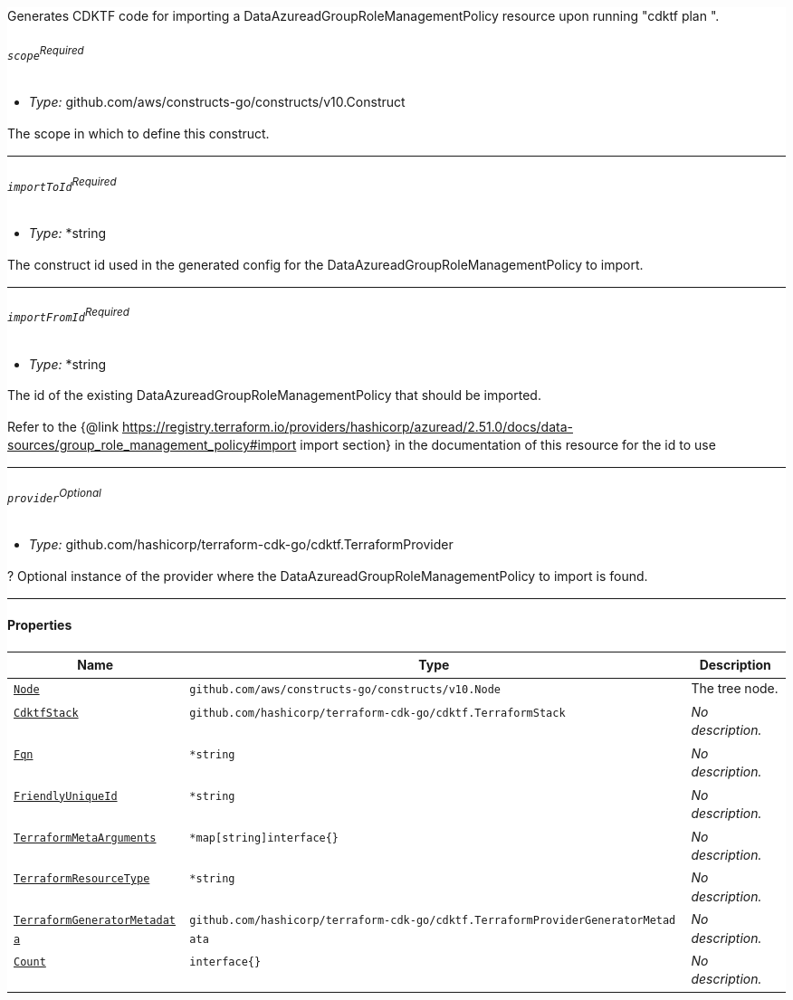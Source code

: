 Generates CDKTF code for importing a DataAzureadGroupRoleManagementPolicy resource upon running "cdktf plan <stack-name>".

###### `scope`<sup>Required</sup> <a name="scope" id="@cdktf/provider-azuread.dataAzureadGroupRoleManagementPolicy.DataAzureadGroupRoleManagementPolicy.generateConfigForImport.parameter.scope"></a>

- *Type:* github.com/aws/constructs-go/constructs/v10.Construct

The scope in which to define this construct.

---

###### `importToId`<sup>Required</sup> <a name="importToId" id="@cdktf/provider-azuread.dataAzureadGroupRoleManagementPolicy.DataAzureadGroupRoleManagementPolicy.generateConfigForImport.parameter.importToId"></a>

- *Type:* *string

The construct id used in the generated config for the DataAzureadGroupRoleManagementPolicy to import.

---

###### `importFromId`<sup>Required</sup> <a name="importFromId" id="@cdktf/provider-azuread.dataAzureadGroupRoleManagementPolicy.DataAzureadGroupRoleManagementPolicy.generateConfigForImport.parameter.importFromId"></a>

- *Type:* *string

The id of the existing DataAzureadGroupRoleManagementPolicy that should be imported.

Refer to the {@link https://registry.terraform.io/providers/hashicorp/azuread/2.51.0/docs/data-sources/group_role_management_policy#import import section} in the documentation of this resource for the id to use

---

###### `provider`<sup>Optional</sup> <a name="provider" id="@cdktf/provider-azuread.dataAzureadGroupRoleManagementPolicy.DataAzureadGroupRoleManagementPolicy.generateConfigForImport.parameter.provider"></a>

- *Type:* github.com/hashicorp/terraform-cdk-go/cdktf.TerraformProvider

? Optional instance of the provider where the DataAzureadGroupRoleManagementPolicy to import is found.

---

#### Properties <a name="Properties" id="Properties"></a>

| **Name** | **Type** | **Description** |
| --- | --- | --- |
| <code><a href="#@cdktf/provider-azuread.dataAzureadGroupRoleManagementPolicy.DataAzureadGroupRoleManagementPolicy.property.node">Node</a></code> | <code>github.com/aws/constructs-go/constructs/v10.Node</code> | The tree node. |
| <code><a href="#@cdktf/provider-azuread.dataAzureadGroupRoleManagementPolicy.DataAzureadGroupRoleManagementPolicy.property.cdktfStack">CdktfStack</a></code> | <code>github.com/hashicorp/terraform-cdk-go/cdktf.TerraformStack</code> | *No description.* |
| <code><a href="#@cdktf/provider-azuread.dataAzureadGroupRoleManagementPolicy.DataAzureadGroupRoleManagementPolicy.property.fqn">Fqn</a></code> | <code>*string</code> | *No description.* |
| <code><a href="#@cdktf/provider-azuread.dataAzureadGroupRoleManagementPolicy.DataAzureadGroupRoleManagementPolicy.property.friendlyUniqueId">FriendlyUniqueId</a></code> | <code>*string</code> | *No description.* |
| <code><a href="#@cdktf/provider-azuread.dataAzureadGroupRoleManagementPolicy.DataAzureadGroupRoleManagementPolicy.property.terraformMetaArguments">TerraformMetaArguments</a></code> | <code>*map[string]interface{}</code> | *No description.* |
| <code><a href="#@cdktf/provider-azuread.dataAzureadGroupRoleManagementPolicy.DataAzureadGroupRoleManagementPolicy.property.terraformResourceType">TerraformResourceType</a></code> | <code>*string</code> | *No description.* |
| <code><a href="#@cdktf/provider-azuread.dataAzureadGroupRoleManagementPolicy.DataAzureadGroupRoleManagementPolicy.property.terraformGeneratorMetadata">TerraformGeneratorMetadata</a></code> | <code>github.com/hashicorp/terraform-cdk-go/cdktf.TerraformProviderGeneratorMetadata</code> | *No description.* |
| <code><a href="#@cdktf/provider-azuread.dataAzureadGroupRoleManagementPolicy.DataAzureadGroupRoleManagementPolicy.property.count">Count</a></code> | <code>interface{}</code> | *No description.* |